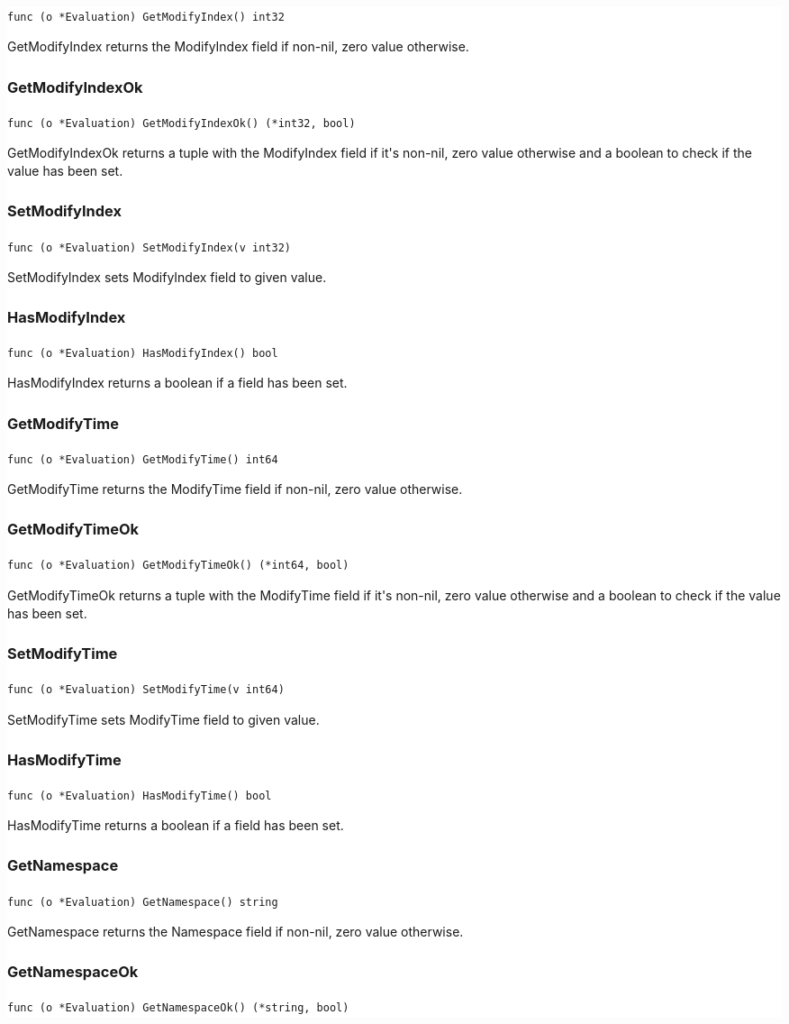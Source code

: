`func (o *Evaluation) GetModifyIndex() int32`

GetModifyIndex returns the ModifyIndex field if non-nil, zero value otherwise.

### GetModifyIndexOk

`func (o *Evaluation) GetModifyIndexOk() (*int32, bool)`

GetModifyIndexOk returns a tuple with the ModifyIndex field if it's non-nil, zero value otherwise
and a boolean to check if the value has been set.

### SetModifyIndex

`func (o *Evaluation) SetModifyIndex(v int32)`

SetModifyIndex sets ModifyIndex field to given value.

### HasModifyIndex

`func (o *Evaluation) HasModifyIndex() bool`

HasModifyIndex returns a boolean if a field has been set.

### GetModifyTime

`func (o *Evaluation) GetModifyTime() int64`

GetModifyTime returns the ModifyTime field if non-nil, zero value otherwise.

### GetModifyTimeOk

`func (o *Evaluation) GetModifyTimeOk() (*int64, bool)`

GetModifyTimeOk returns a tuple with the ModifyTime field if it's non-nil, zero value otherwise
and a boolean to check if the value has been set.

### SetModifyTime

`func (o *Evaluation) SetModifyTime(v int64)`

SetModifyTime sets ModifyTime field to given value.

### HasModifyTime

`func (o *Evaluation) HasModifyTime() bool`

HasModifyTime returns a boolean if a field has been set.

### GetNamespace

`func (o *Evaluation) GetNamespace() string`

GetNamespace returns the Namespace field if non-nil, zero value otherwise.

### GetNamespaceOk

`func (o *Evaluation) GetNamespaceOk() (*string, bool)`
